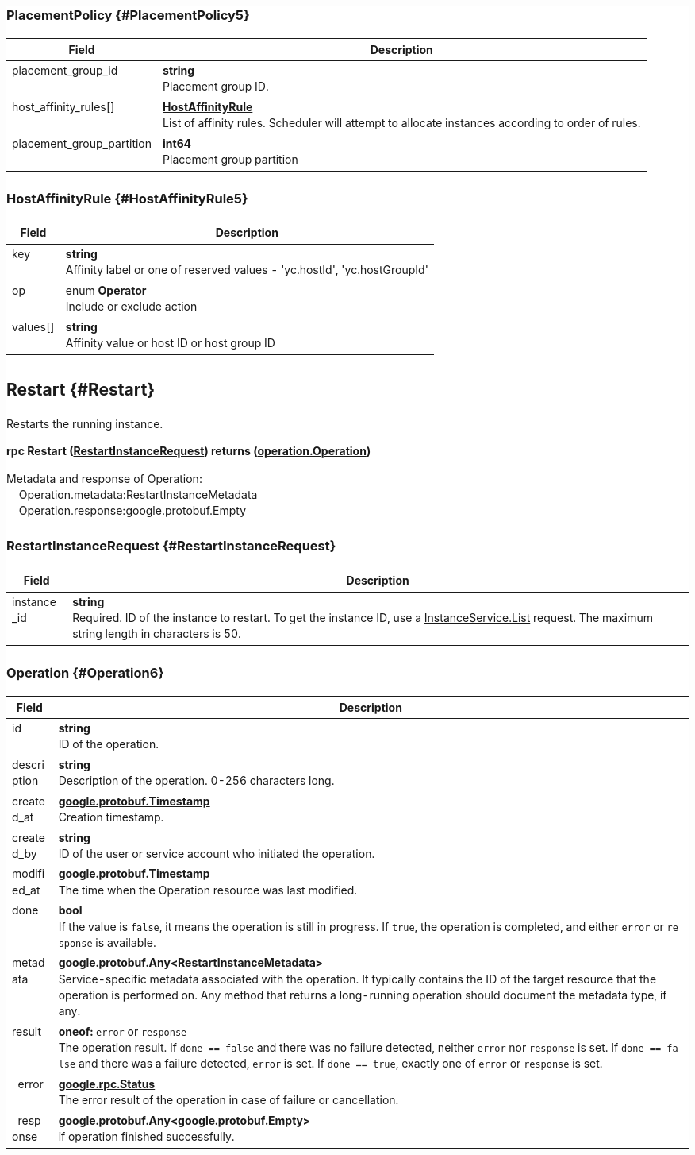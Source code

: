 ### PlacementPolicy {#PlacementPolicy5}

Field | Description
--- | ---
placement_group_id | **string**<br>Placement group ID. 
host_affinity_rules[] | **[HostAffinityRule](#HostAffinityRule5)**<br>List of affinity rules. Scheduler will attempt to allocate instances according to order of rules. 
placement_group_partition | **int64**<br>Placement group partition 


### HostAffinityRule {#HostAffinityRule5}

Field | Description
--- | ---
key | **string**<br>Affinity label or one of reserved values - 'yc.hostId', 'yc.hostGroupId' 
op | enum **Operator**<br>Include or exclude action 
values[] | **string**<br>Affinity value or host ID or host group ID 


## Restart {#Restart}

Restarts the running instance.

**rpc Restart ([RestartInstanceRequest](#RestartInstanceRequest)) returns ([operation.Operation](#Operation6))**

Metadata and response of Operation:<br>
	&nbsp;&nbsp;&nbsp;&nbsp;Operation.metadata:[RestartInstanceMetadata](#RestartInstanceMetadata)<br>
	&nbsp;&nbsp;&nbsp;&nbsp;Operation.response:[google.protobuf.Empty](https://developers.google.com/protocol-buffers/docs/reference/google.protobuf#google.protobuf.Empty)<br>

### RestartInstanceRequest {#RestartInstanceRequest}

Field | Description
--- | ---
instance_id | **string**<br>Required. ID of the instance to restart. To get the instance ID, use a [InstanceService.List](#List) request. The maximum string length in characters is 50.


### Operation {#Operation6}

Field | Description
--- | ---
id | **string**<br>ID of the operation. 
description | **string**<br>Description of the operation. 0-256 characters long. 
created_at | **[google.protobuf.Timestamp](https://developers.google.com/protocol-buffers/docs/reference/google.protobuf#timestamp)**<br>Creation timestamp. 
created_by | **string**<br>ID of the user or service account who initiated the operation. 
modified_at | **[google.protobuf.Timestamp](https://developers.google.com/protocol-buffers/docs/reference/google.protobuf#timestamp)**<br>The time when the Operation resource was last modified. 
done | **bool**<br>If the value is `false`, it means the operation is still in progress. If `true`, the operation is completed, and either `error` or `response` is available. 
metadata | **[google.protobuf.Any](https://developers.google.com/protocol-buffers/docs/proto3#any)<[RestartInstanceMetadata](#RestartInstanceMetadata)>**<br>Service-specific metadata associated with the operation. It typically contains the ID of the target resource that the operation is performed on. Any method that returns a long-running operation should document the metadata type, if any. 
result | **oneof:** `error` or `response`<br>The operation result. If `done == false` and there was no failure detected, neither `error` nor `response` is set. If `done == false` and there was a failure detected, `error` is set. If `done == true`, exactly one of `error` or `response` is set.
&nbsp;&nbsp;error | **[google.rpc.Status](https://cloud.google.com/tasks/docs/reference/rpc/google.rpc#status)**<br>The error result of the operation in case of failure or cancellation. 
&nbsp;&nbsp;response | **[google.protobuf.Any](https://developers.google.com/protocol-buffers/docs/proto3#any)<[google.protobuf.Empty](https://developers.google.com/protocol-buffers/docs/reference/google.protobuf#google.protobuf.Empty)>**<br>if operation finished successfully. 
